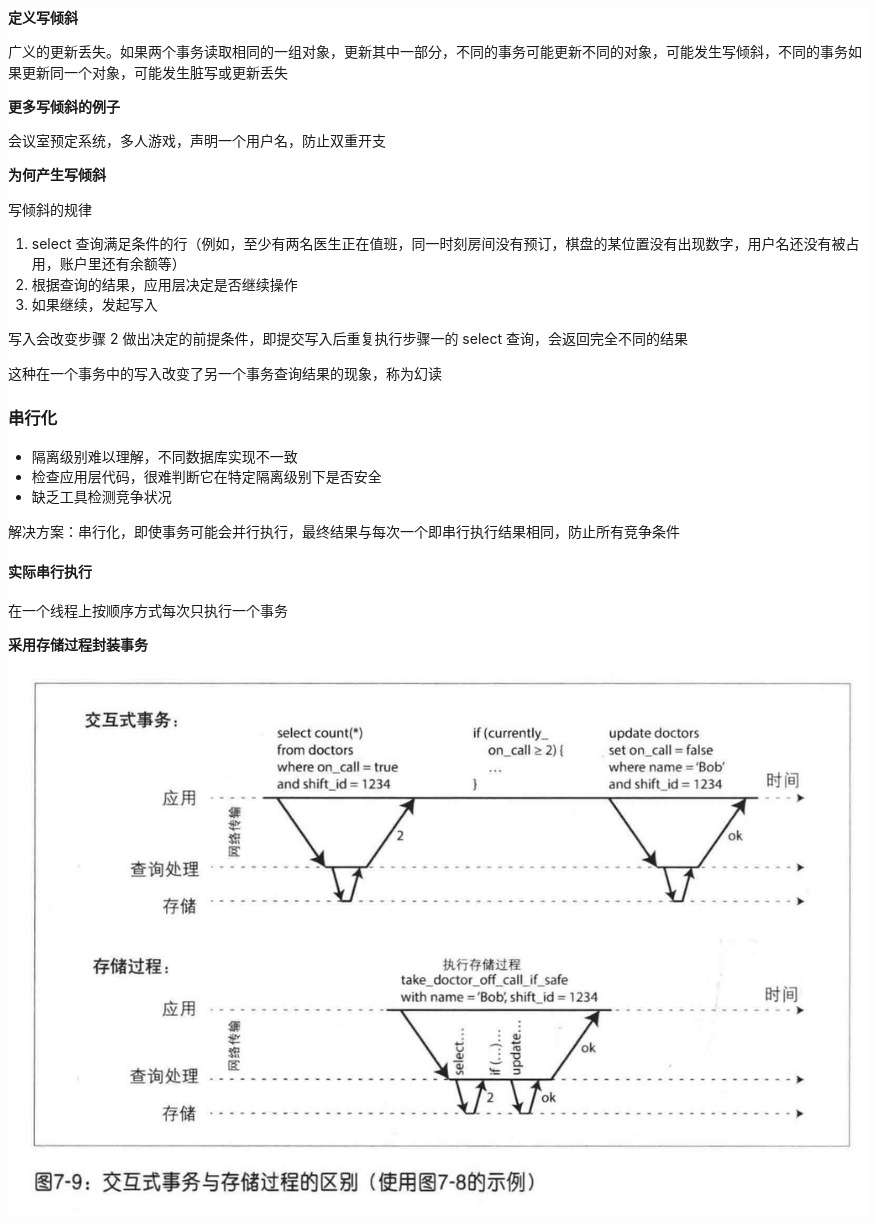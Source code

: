 <strong>定义写倾斜</strong>

广义的更新丢失。如果两个事务读取相同的一组对象，更新其中一部分，不同的事务可能更新不同的对象，可能发生写倾斜，不同的事务如果更新同一个对象，可能发生脏写或更新丢失

<strong>更多写倾斜的例子</strong>

会议室预定系统，多人游戏，声明一个用户名，防止双重开支

<strong>为何产生写倾斜</strong>

写倾斜的规律

1. select 查询满足条件的行（例如，至少有两名医生正在值班，同一时刻房间没有预订，棋盘的某位置没有出现数字，用户名还没有被占用，账户里还有余额等）
2. 根据查询的结果，应用层决定是否继续操作
3. 如果继续，发起写入

写入会改变步骤 2 做出决定的前提条件，即提交写入后重复执行步骤一的 select 查询，会返回完全不同的结果

这种在一个事务中的写入改变了另一个事务查询结果的现象，称为幻读

### 串行化

- 隔离级别难以理解，不同数据库实现不一致
- 检查应用层代码，很难判断它在特定隔离级别下是否安全
- 缺乏工具检测竞争状况

解决方案：串行化，即使事务可能会并行执行，最终结果与每次一个即串行执行结果相同，防止所有竞争条件

#### 实际串行执行

在一个线程上按顺序方式每次只执行一个事务

<strong>采用存储过程封装事务</strong>

![](static/JZRTbOmr0oZcRBxuswJc5L0Rnrh.png)
